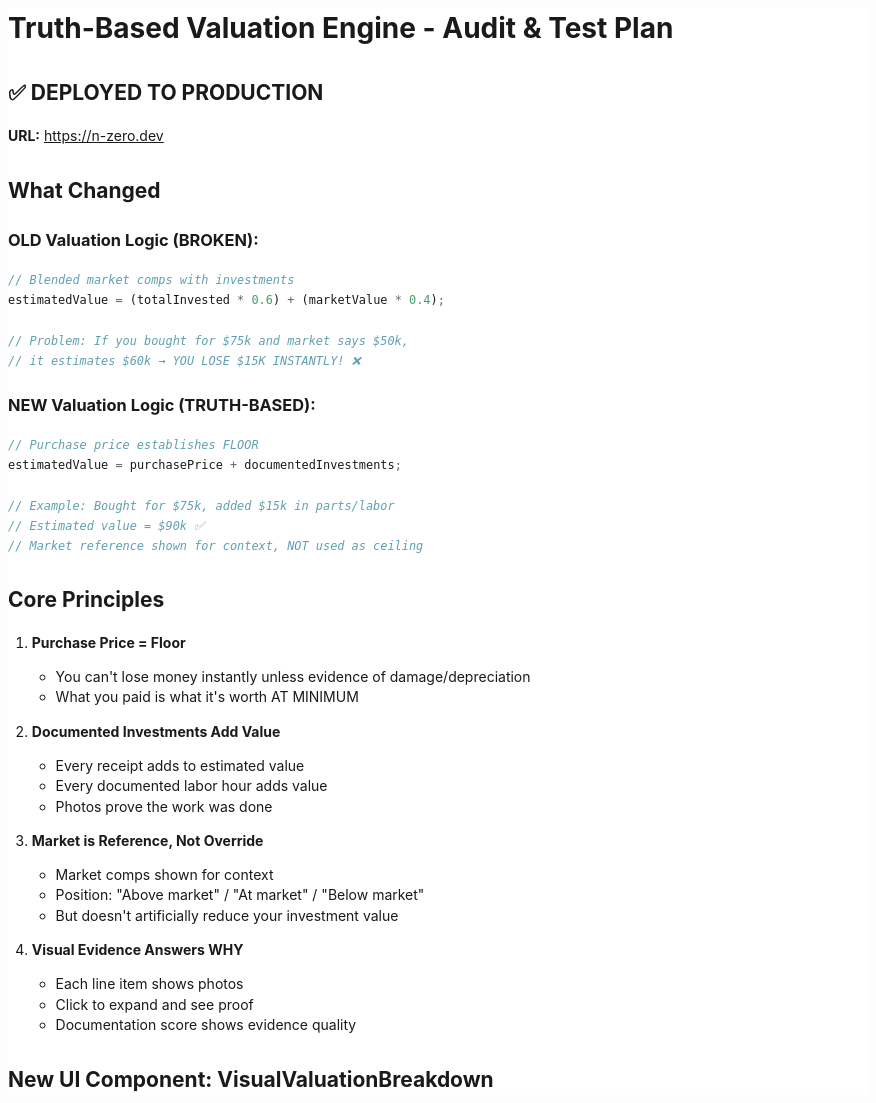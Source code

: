 # Truth-Based Valuation Engine - Audit & Test Plan

## ✅ DEPLOYED TO PRODUCTION
**URL:** https://n-zero.dev

## What Changed

### OLD Valuation Logic (BROKEN):
```typescript
// Blended market comps with investments
estimatedValue = (totalInvested * 0.6) + (marketValue * 0.4);

// Problem: If you bought for $75k and market says $50k, 
// it estimates $60k → YOU LOSE $15K INSTANTLY! ❌
```

### NEW Valuation Logic (TRUTH-BASED):
```typescript
// Purchase price establishes FLOOR
estimatedValue = purchasePrice + documentedInvestments;

// Example: Bought for $75k, added $15k in parts/labor
// Estimated value = $90k ✅
// Market reference shown for context, NOT used as ceiling
```

## Core Principles

1. **Purchase Price = Floor**
   - You can't lose money instantly unless evidence of damage/depreciation
   - What you paid is what it's worth AT MINIMUM
   
2. **Documented Investments Add Value**
   - Every receipt adds to estimated value
   - Every documented labor hour adds value
   - Photos prove the work was done
   
3. **Market is Reference, Not Override**
   - Market comps shown for context
   - Position: "Above market" / "At market" / "Below market"
   - But doesn't artificially reduce your investment value
   
4. **Visual Evidence Answers WHY**
   - Each line item shows photos
   - Click to expand and see proof
   - Documentation score shows evidence quality

## New UI Component: VisualValuationBreakdown
